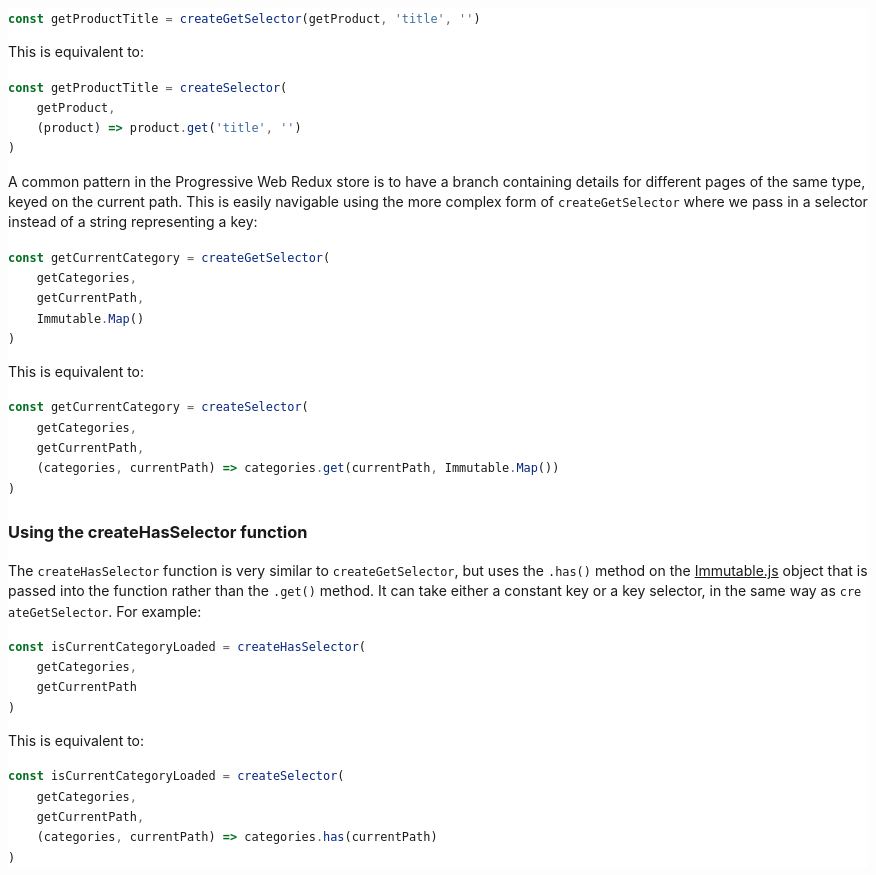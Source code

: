 ```javascript
const getProductTitle = createGetSelector(getProduct, 'title', '')
```

This is equivalent to:

```javascript
const getProductTitle = createSelector(
    getProduct,
    (product) => product.get('title', '')
)
```

A common pattern in the Progressive Web Redux store is to have a branch
containing details for different pages of the same type, keyed on the current
path. This is easily navigable using the more complex form of
`createGetSelector` where we pass in a selector instead of a string representing
a key:

```javascript
const getCurrentCategory = createGetSelector(
    getCategories,
    getCurrentPath,
    Immutable.Map()
)
```

This is equivalent to:

```javascript
const getCurrentCategory = createSelector(
    getCategories,
    getCurrentPath,
    (categories, currentPath) => categories.get(currentPath, Immutable.Map())
)
```

### Using the createHasSelector function

The `createHasSelector` function is very similar to `createGetSelector`, but
uses the `.has()` method on the [Immutable.js](../../architecture/#immutablejs/) object that is
passed into the function rather than the `.get()` method. It can take either a
constant key or a key selector, in the same way as `createGetSelector`. For
example:

```javascript
const isCurrentCategoryLoaded = createHasSelector(
    getCategories,
    getCurrentPath
)
```

This is equivalent to:

```javascript
const isCurrentCategoryLoaded = createSelector(
    getCategories,
    getCurrentPath,
    (categories, currentPath) => categories.has(currentPath)
)
```
